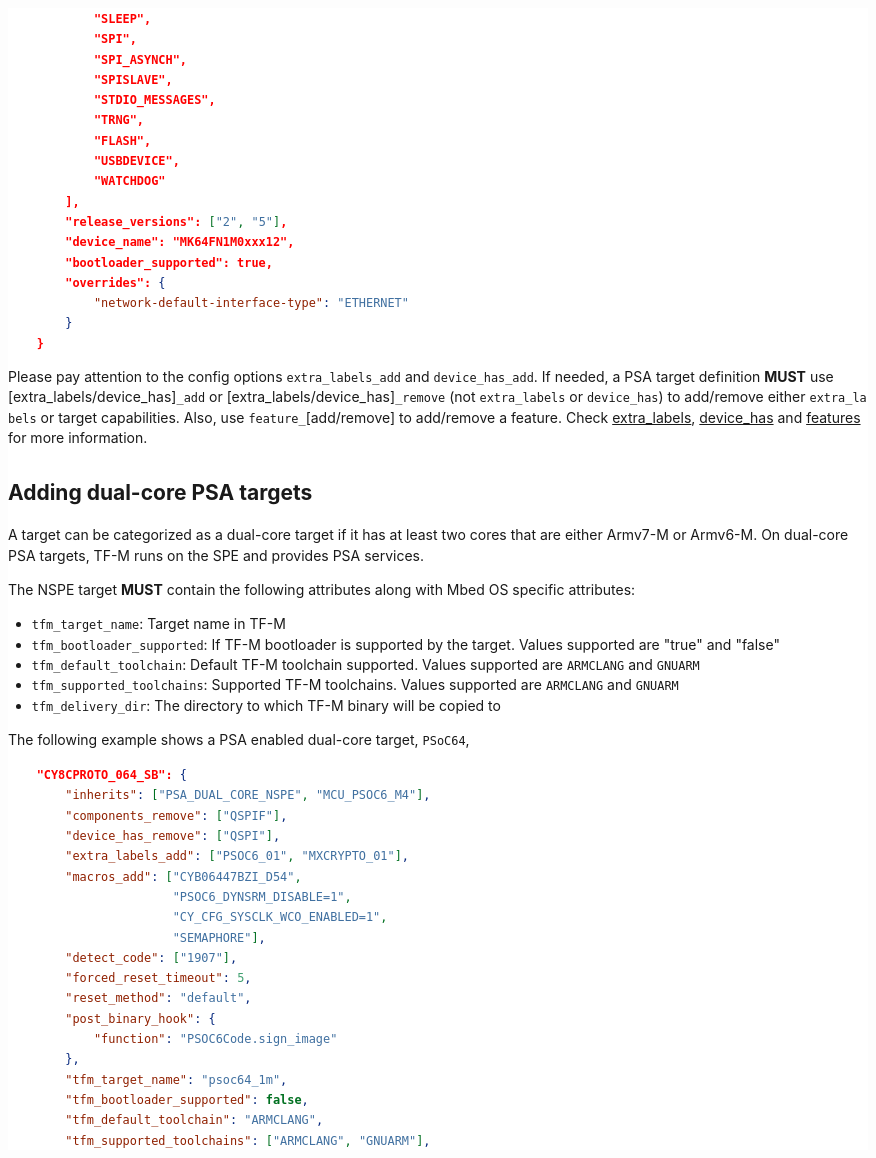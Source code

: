 ```json
            "SLEEP",
            "SPI",
            "SPI_ASYNCH",
            "SPISLAVE",
            "STDIO_MESSAGES",
            "TRNG",
            "FLASH",
            "USBDEVICE",
            "WATCHDOG"
        ],
        "release_versions": ["2", "5"],
        "device_name": "MK64FN1M0xxx12",
        "bootloader_supported": true,
        "overrides": {
            "network-default-interface-type": "ETHERNET"
        }
    }
```

Please pay attention to the config options `extra_labels_add` and `device_has_add`. If needed, a PSA target definition **MUST** use [extra_labels/device_has]`_add` or [extra_labels/device_has]`_remove` (not `extra_labels` or `device_has`) to add/remove either `extra_labels` or target capabilities. Also, use `feature_`[add/remove] to add/remove a feature.
Check [extra_labels](https://os.mbed.com/docs/mbed-os/v5.14/reference/adding-and-configuring-targets.html), [device_has](https://os.mbed.com/docs/mbed-os/v5.14/reference/adding-and-configuring-targets.html) and [features](https://os.mbed.com/docs/mbed-os/v5.14/reference/adding-and-configuring-targets.html) for more information.

## Adding dual-core PSA targets
A target can be categorized as a dual-core target if it has at least two cores that are either Armv7-M or Armv6-M. On dual-core PSA targets, TF-M runs on the SPE and provides PSA services.

The NSPE target **MUST** contain the following attributes along with Mbed OS specific attributes:

* `tfm_target_name`: Target name in TF-M
* `tfm_bootloader_supported`: If TF-M bootloader is supported by the target. Values supported are "true" and "false"
* `tfm_default_toolchain`: Default TF-M toolchain supported. Values supported are `ARMCLANG` and `GNUARM`
* `tfm_supported_toolchains`: Supported TF-M toolchains. Values supported are `ARMCLANG` and `GNUARM`
* `tfm_delivery_dir`: The directory to which TF-M binary will be copied to

The following example shows a PSA enabled dual-core target, `PSoC64`,

```json
    "CY8CPROTO_064_SB": {
        "inherits": ["PSA_DUAL_CORE_NSPE", "MCU_PSOC6_M4"],
        "components_remove": ["QSPIF"],
        "device_has_remove": ["QSPI"],
        "extra_labels_add": ["PSOC6_01", "MXCRYPTO_01"],
        "macros_add": ["CYB06447BZI_D54",
                       "PSOC6_DYNSRM_DISABLE=1",
                       "CY_CFG_SYSCLK_WCO_ENABLED=1",
                       "SEMAPHORE"],
        "detect_code": ["1907"],
        "forced_reset_timeout": 5,
        "reset_method": "default",
        "post_binary_hook": {
            "function": "PSOC6Code.sign_image"
        },
        "tfm_target_name": "psoc64_1m",
        "tfm_bootloader_supported": false,
        "tfm_default_toolchain": "ARMCLANG",
        "tfm_supported_toolchains": ["ARMCLANG", "GNUARM"],
```
